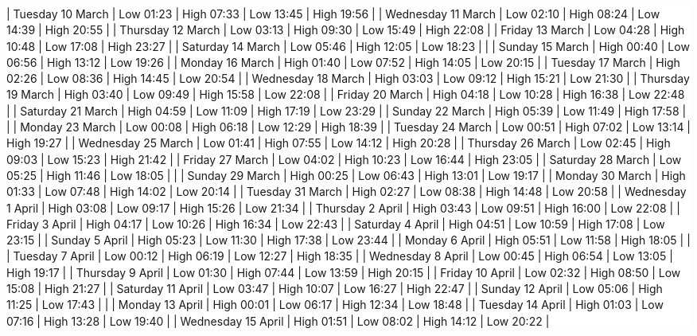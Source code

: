 | Tuesday 10 March | Low 01:23 | High 07:33 | Low 13:45 | High 19:56 | 
| Wednesday 11 March | Low 02:10 | High 08:24 | Low 14:39 | High 20:55 | 
| Thursday 12 March | Low 03:13 | High 09:30 | Low 15:49 | High 22:08 | 
| Friday 13 March | Low 04:28 | High 10:48 | Low 17:08 | High 23:27 | 
| Saturday 14 March | Low 05:46 | High 12:05 | Low 18:23 |  | 
| Sunday 15 March | High 00:40 | Low 06:56 | High 13:12 | Low 19:26 | 
| Monday 16 March | High 01:40 | Low 07:52 | High 14:05 | Low 20:15 | 
| Tuesday 17 March | High 02:26 | Low 08:36 | High 14:45 | Low 20:54 | 
| Wednesday 18 March | High 03:03 | Low 09:12 | High 15:21 | Low 21:30 | 
| Thursday 19 March | High 03:40 | Low 09:49 | High 15:58 | Low 22:08 | 
| Friday 20 March | High 04:18 | Low 10:28 | High 16:38 | Low 22:48 | 
| Saturday 21 March | High 04:59 | Low 11:09 | High 17:19 | Low 23:29 | 
| Sunday 22 March | High 05:39 | Low 11:49 | High 17:58 |  | 
| Monday 23 March | Low 00:08 | High 06:18 | Low 12:29 | High 18:39 | 
| Tuesday 24 March | Low 00:51 | High 07:02 | Low 13:14 | High 19:27 | 
| Wednesday 25 March | Low 01:41 | High 07:55 | Low 14:12 | High 20:28 | 
| Thursday 26 March | Low 02:45 | High 09:03 | Low 15:23 | High 21:42 | 
| Friday 27 March | Low 04:02 | High 10:23 | Low 16:44 | High 23:05 | 
| Saturday 28 March | Low 05:25 | High 11:46 | Low 18:05 |  | 
| Sunday 29 March | High 00:25 | Low 06:43 | High 13:01 | Low 19:17 | 
| Monday 30 March | High 01:33 | Low 07:48 | High 14:02 | Low 20:14 | 
| Tuesday 31 March | High 02:27 | Low 08:38 | High 14:48 | Low 20:58 | 
| Wednesday 1 April | High 03:08 | Low 09:17 | High 15:26 | Low 21:34 | 
| Thursday 2 April | High 03:43 | Low 09:51 | High 16:00 | Low 22:08 | 
| Friday 3 April | High 04:17 | Low 10:26 | High 16:34 | Low 22:43 | 
| Saturday 4 April | High 04:51 | Low 10:59 | High 17:08 | Low 23:15 | 
| Sunday 5 April | High 05:23 | Low 11:30 | High 17:38 | Low 23:44 | 
| Monday 6 April | High 05:51 | Low 11:58 | High 18:05 |  | 
| Tuesday 7 April | Low 00:12 | High 06:19 | Low 12:27 | High 18:35 | 
| Wednesday 8 April | Low 00:45 | High 06:54 | Low 13:05 | High 19:17 | 
| Thursday 9 April | Low 01:30 | High 07:44 | Low 13:59 | High 20:15 | 
| Friday 10 April | Low 02:32 | High 08:50 | Low 15:08 | High 21:27 | 
| Saturday 11 April | Low 03:47 | High 10:07 | Low 16:27 | High 22:47 | 
| Sunday 12 April | Low 05:06 | High 11:25 | Low 17:43 |  | 
| Monday 13 April | High 00:01 | Low 06:17 | High 12:34 | Low 18:48 | 
| Tuesday 14 April | High 01:03 | Low 07:16 | High 13:28 | Low 19:40 | 
| Wednesday 15 April | High 01:51 | Low 08:02 | High 14:12 | Low 20:22 | 